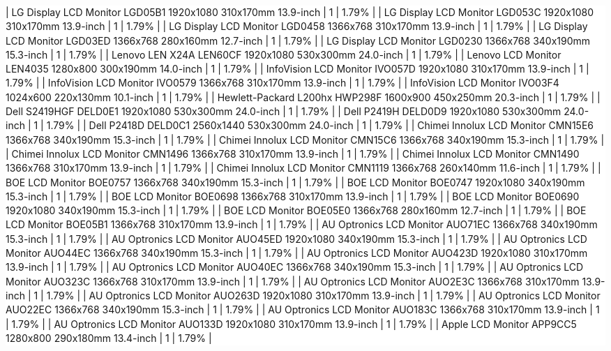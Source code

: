 | LG Display LCD Monitor LGD05B1 1920x1080 310x170mm 13.9-inch          | 1         | 1.79%   |
| LG Display LCD Monitor LGD053C 1920x1080 310x170mm 13.9-inch          | 1         | 1.79%   |
| LG Display LCD Monitor LGD0458 1366x768 310x170mm 13.9-inch           | 1         | 1.79%   |
| LG Display LCD Monitor LGD03ED 1366x768 280x160mm 12.7-inch           | 1         | 1.79%   |
| LG Display LCD Monitor LGD0230 1366x768 340x190mm 15.3-inch           | 1         | 1.79%   |
| Lenovo LEN X24A LEN60CF 1920x1080 530x300mm 24.0-inch                 | 1         | 1.79%   |
| Lenovo LCD Monitor LEN4035 1280x800 300x190mm 14.0-inch               | 1         | 1.79%   |
| InfoVision LCD Monitor IVO057D 1920x1080 310x170mm 13.9-inch          | 1         | 1.79%   |
| InfoVision LCD Monitor IVO0579 1366x768 310x170mm 13.9-inch           | 1         | 1.79%   |
| InfoVision LCD Monitor IVO03F4 1024x600 220x130mm 10.1-inch           | 1         | 1.79%   |
| Hewlett-Packard L200hx HWP298F 1600x900 450x250mm 20.3-inch           | 1         | 1.79%   |
| Dell S2419HGF DELD0E1 1920x1080 530x300mm 24.0-inch                   | 1         | 1.79%   |
| Dell P2419H DELD0D9 1920x1080 530x300mm 24.0-inch                     | 1         | 1.79%   |
| Dell P2418D DELD0C1 2560x1440 530x300mm 24.0-inch                     | 1         | 1.79%   |
| Chimei Innolux LCD Monitor CMN15E6 1366x768 340x190mm 15.3-inch       | 1         | 1.79%   |
| Chimei Innolux LCD Monitor CMN15C6 1366x768 340x190mm 15.3-inch       | 1         | 1.79%   |
| Chimei Innolux LCD Monitor CMN1496 1366x768 310x170mm 13.9-inch       | 1         | 1.79%   |
| Chimei Innolux LCD Monitor CMN1490 1366x768 310x170mm 13.9-inch       | 1         | 1.79%   |
| Chimei Innolux LCD Monitor CMN1119 1366x768 260x140mm 11.6-inch       | 1         | 1.79%   |
| BOE LCD Monitor BOE0757 1366x768 340x190mm 15.3-inch                  | 1         | 1.79%   |
| BOE LCD Monitor BOE0747 1920x1080 340x190mm 15.3-inch                 | 1         | 1.79%   |
| BOE LCD Monitor BOE0698 1366x768 310x170mm 13.9-inch                  | 1         | 1.79%   |
| BOE LCD Monitor BOE0690 1920x1080 340x190mm 15.3-inch                 | 1         | 1.79%   |
| BOE LCD Monitor BOE05E0 1366x768 280x160mm 12.7-inch                  | 1         | 1.79%   |
| BOE LCD Monitor BOE05B1 1366x768 310x170mm 13.9-inch                  | 1         | 1.79%   |
| AU Optronics LCD Monitor AUO71EC 1366x768 340x190mm 15.3-inch         | 1         | 1.79%   |
| AU Optronics LCD Monitor AUO45ED 1920x1080 340x190mm 15.3-inch        | 1         | 1.79%   |
| AU Optronics LCD Monitor AUO44EC 1366x768 340x190mm 15.3-inch         | 1         | 1.79%   |
| AU Optronics LCD Monitor AUO423D 1920x1080 310x170mm 13.9-inch        | 1         | 1.79%   |
| AU Optronics LCD Monitor AUO40EC 1366x768 340x190mm 15.3-inch         | 1         | 1.79%   |
| AU Optronics LCD Monitor AUO323C 1366x768 310x170mm 13.9-inch         | 1         | 1.79%   |
| AU Optronics LCD Monitor AUO2E3C 1366x768 310x170mm 13.9-inch         | 1         | 1.79%   |
| AU Optronics LCD Monitor AUO263D 1920x1080 310x170mm 13.9-inch        | 1         | 1.79%   |
| AU Optronics LCD Monitor AUO22EC 1366x768 340x190mm 15.3-inch         | 1         | 1.79%   |
| AU Optronics LCD Monitor AUO183C 1366x768 310x170mm 13.9-inch         | 1         | 1.79%   |
| AU Optronics LCD Monitor AUO133D 1920x1080 310x170mm 13.9-inch        | 1         | 1.79%   |
| Apple LCD Monitor APP9CC5 1280x800 290x180mm 13.4-inch                | 1         | 1.79%   |